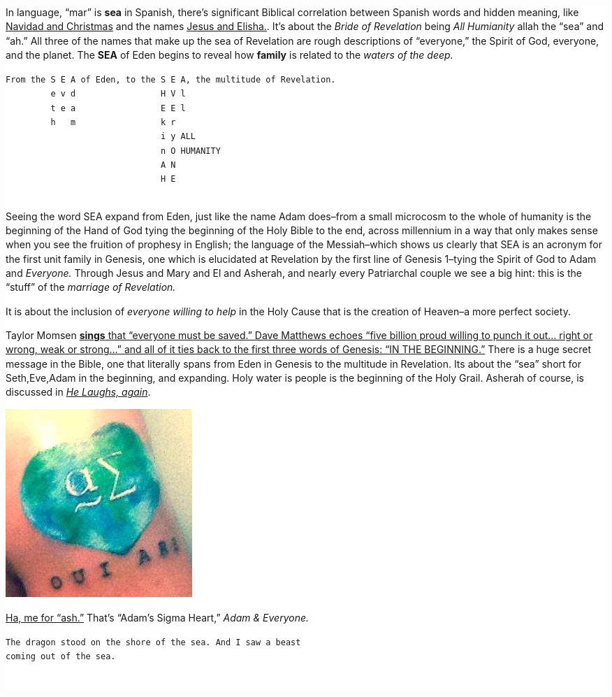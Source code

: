 <p>In language, “mar” is <strong>sea</strong> in Spanish, there’s significant Biblical correlation between Spanish words and hidden meaning, like <a href="the_letter_why.html
">Navidad and Christmas</a> and the names <a href="the_tower_of_babel.html
">Jesus and Elisha.</a>.  It’s about the <em>Bride of Revelation</em> being <em>All Humianity</em> allah the “sea” and “ah.”  All three of the names that make up the sea of Revelation are rough descriptions of “everyone,” the Spirit of God, everyone, and the planet.  The <strong>SEA</strong> of Eden begins to reveal how <strong>family</strong> is related to the <em>waters of the deep.</em></p>
<div class="highlighter-rouge"><pre class="highlight"><code>From the S E A of Eden, to the S E A, the multitude of Revelation.
         e v d                 H V l
         t e a                 E E l
         h   m                 k r 
                               i y ALL
                               n O HUMANITY
                               A N
                               H E

</code></pre>
</div>
<p>Seeing the word SEA expand from Eden, just like the name Adam does–from a small microcosm to the whole of humanity is the beginning of the Hand of God tying the beginning of the Holy Bible to the end, across millennium in a way that only makes sense when you see the fruition of prophesy in English; the language of the Messiah–which shows us clearly that SEA is an acronym for the first unit family in Genesis, one which is elucidated at Revelation by the first line of Genesis 1–tying the Spirit of God to Adam and <em>Everyone.</em>  Through Jesus and Mary and El and Asherah, and nearly every Patriarchal couple we see a big hint: this is the “stuff” of the <em>marriage of Revelation.</em></p>
<p>It is about the inclusion of <em>everyone willing to help</em> in the Holy Cause that is the creation of Heaven–a more perfect society.</p>
<p>Taylor Momsen <a href="music_saves_all_souls.html
"><strong>sings</strong> that “everyone must be saved.” Dave Matthews echoes “five billion proud willing to punch it out… right or wrong, weak or strong…” and all of it ties back to the first three words of Genesis: “IN THE BEGINNING.”</a> There is a huge secret message in the Bible, one that literally spans from Eden in Genesis to the multitude in Revelation.  Its about the “sea” short for Seth,Eve,Adam in the beginning, and expanding.  Holy water is people is the beginning of the Holy Grail.  Asherah of course, is discussed in <a href="he_laughs.html
"><em>He Laughs, again</em></a>.</p>
<p><img src="1014066_436918383112075_4178235461669577390_n.jpg" alt="" /></p>
<p><a href="he_laughs.html
">Ha, me for “ash.”</a>  That’s “Adam’s Sigma Heart,” <em>Adam &amp; Everyone.</em></p>
<div class="highlighter-rouge"><pre class="highlight"><code>The dragon stood on the shore of the sea. And I saw a beast 
coming out of the sea.
